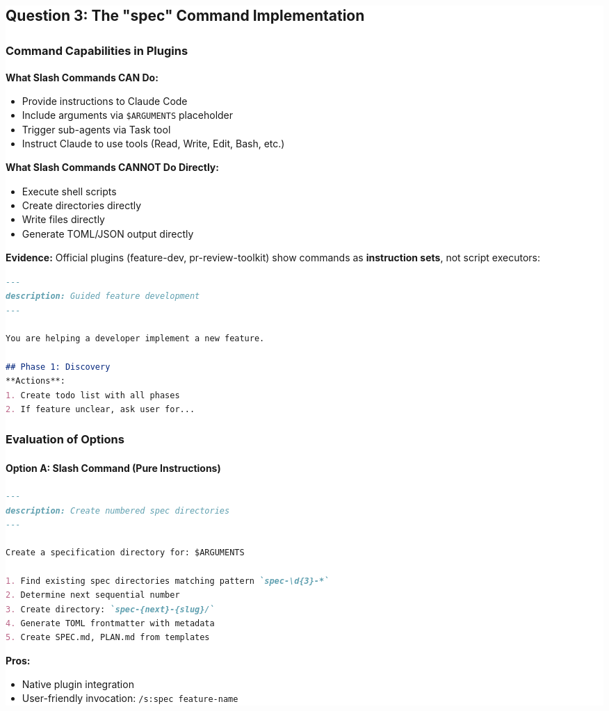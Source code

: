 
## Question 3: The "spec" Command Implementation

### Command Capabilities in Plugins

**What Slash Commands CAN Do:**
- Provide instructions to Claude Code
- Include arguments via `$ARGUMENTS` placeholder
- Trigger sub-agents via Task tool
- Instruct Claude to use tools (Read, Write, Edit, Bash, etc.)

**What Slash Commands CANNOT Do Directly:**
- Execute shell scripts
- Create directories directly
- Write files directly
- Generate TOML/JSON output directly

**Evidence:**
Official plugins (feature-dev, pr-review-toolkit) show commands as **instruction sets**, not script executors:

```markdown
---
description: Guided feature development
---

You are helping a developer implement a new feature.

## Phase 1: Discovery
**Actions**:
1. Create todo list with all phases
2. If feature unclear, ask user for...
```

### Evaluation of Options

#### Option A: Slash Command (Pure Instructions)

```markdown
---
description: Create numbered spec directories
---

Create a specification directory for: $ARGUMENTS

1. Find existing spec directories matching pattern `spec-\d{3}-*`
2. Determine next sequential number
3. Create directory: `spec-{next}-{slug}/`
4. Generate TOML frontmatter with metadata
5. Create SPEC.md, PLAN.md from templates
```

**Pros:**
- Native plugin integration
- User-friendly invocation: `/s:spec feature-name`
